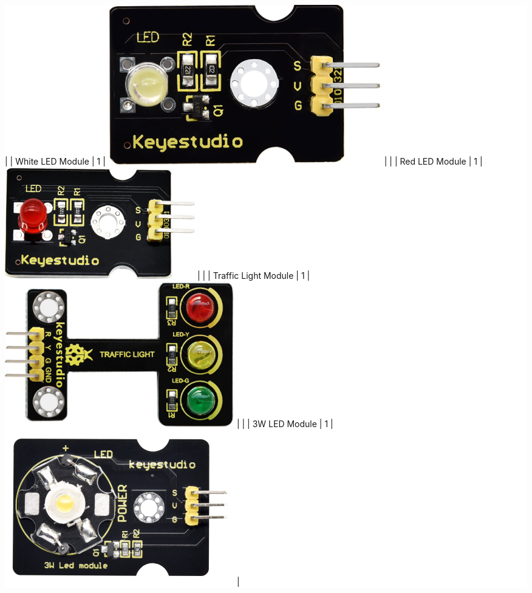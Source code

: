 |     | White LED Module              | 1   | ![](media/b431a296193222530bd9b94395912a84.png)              |
|     | Red LED Module                | 1   | ![](media/2438483171e6a3faea37d54a96a809a3.png)              |
|     | Traffic Light Module          | 1   | ![](media/d34ed538cbf93161e7fd203bc7bcc591.png)              |
|     | 3W LED Module                 | 1   | ![](media/9caac8b4217c8a1d3c3cbf7ab17793e8.png) |